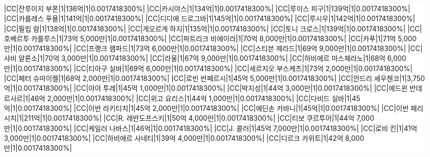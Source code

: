 |CC|잔루이지 부폰|1|136억|1|0.0017418300%|
|CC|카시야스|1|134억|1|0.0017418300%|
|CC|루이스 피구|1|139억|1|0.0017418300%|
|CC|카를레스 푸욜|1|141억|1|0.0017418300%|
|CC|디디에 드로그바|1|145억|1|0.0017418300%|
|CC|루시우|1|142억|1|0.0017418300%|
|CC|필립 람|1|138억|1|0.0017418300%|
|CC|게오르게 하지|1|135억|1|0.0017418300%|
|CC|토니 크로스|1|139억|1|0.0017418300%|
|CC|호베르투 카를루스|1|73억 5,000만|1|0.0017418300%|
|CC|파트리크 비에이라|1|70억 8,000만|1|0.0017418300%|
|CC|카푸|1|71억 5,000만|1|0.0017418300%|
|CC|프랭크 램파드|1|73억 6,000만|1|0.0017418300%|
|CC|스티븐 제라드|1|69억 9,000만|1|0.0017418300%|
|CC|샤비 알론소|1|70억 3,000만|1|0.0017418300%|
|CC|라울|1|67억 9,000만|1|0.0017418300%|
|CC|하비에르 마스체라노|1|68억 6,000만|1|0.0017418300%|
|CC|티아구 실바|1|69억 6,000만|1|0.0017418300%|
|CC|세르지오 부스케츠|1|73억 2,000만|1|0.0017418300%|
|CC|페터 슈마이켈|1|68억 2,000만|1|0.0017418300%|
|CC|로빈 반페르시|1|45억 5,000만|1|0.0017418300%|
|CC|안드리 셰우첸코|1|3,750억|1|0.0017418300%|
|CC|야야 투레|1|45억 1,000만|1|0.0017418300%|
|CC|박지성|1|44억 3,000만|1|0.0017418300%|
|CC|에드윈 반데르사르|1|46억 2,000만|1|0.0017418300%|
|CC|위고 요리스|1|44억 1,000만|1|0.0017418300%|
|CC|다비드 실바|1|45억|1|0.0017418300%|
|CC|이반 라키티치|1|45억 2,000만|1|0.0017418300%|
|CC|에딘손 카바니|1|45억|1|0.0017418300%|
|CC|이반 페리시치|1|211억|1|0.0017418300%|
|CC|R. 레반도프스키|1|50억 4,000만|1|0.0017418300%|
|CC|티보 쿠르투아|1|44억 7,000만|1|0.0017418300%|
|CC|케일러 나바스|1|46억|1|0.0017418300%|
|CC|J. 콜러|1|45억 7,000만|1|0.0017418300%|
|CC|로비 킨|1|41억 3,000만|1|0.0017418300%|
|CC|하비에르 사네티|1|39억 4,000만|1|0.0017418300%|
|CC|디르크 카위트|1|42억 8,000만|1|0.0017418300%|